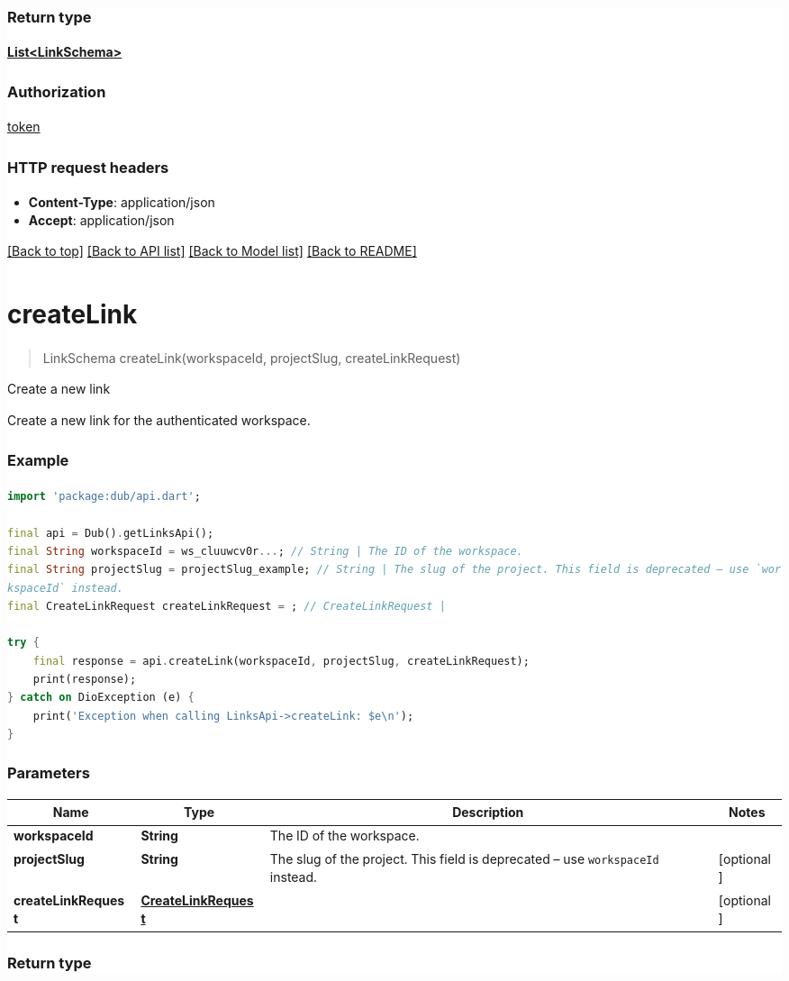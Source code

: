 ### Return type

[**List&lt;LinkSchema&gt;**](LinkSchema.md)

### Authorization

[token](../README.md#token)

### HTTP request headers

 - **Content-Type**: application/json
 - **Accept**: application/json

[[Back to top]](#) [[Back to API list]](../README.md#documentation-for-api-endpoints) [[Back to Model list]](../README.md#documentation-for-models) [[Back to README]](../README.md)

# **createLink**
> LinkSchema createLink(workspaceId, projectSlug, createLinkRequest)

Create a new link

Create a new link for the authenticated workspace.

### Example
```dart
import 'package:dub/api.dart';

final api = Dub().getLinksApi();
final String workspaceId = ws_cluuwcv0r...; // String | The ID of the workspace.
final String projectSlug = projectSlug_example; // String | The slug of the project. This field is deprecated – use `workspaceId` instead.
final CreateLinkRequest createLinkRequest = ; // CreateLinkRequest | 

try {
    final response = api.createLink(workspaceId, projectSlug, createLinkRequest);
    print(response);
} catch on DioException (e) {
    print('Exception when calling LinksApi->createLink: $e\n');
}
```

### Parameters

Name | Type | Description  | Notes
------------- | ------------- | ------------- | -------------
 **workspaceId** | **String**| The ID of the workspace. | 
 **projectSlug** | **String**| The slug of the project. This field is deprecated – use `workspaceId` instead. | [optional] 
 **createLinkRequest** | [**CreateLinkRequest**](CreateLinkRequest.md)|  | [optional] 

### Return type
